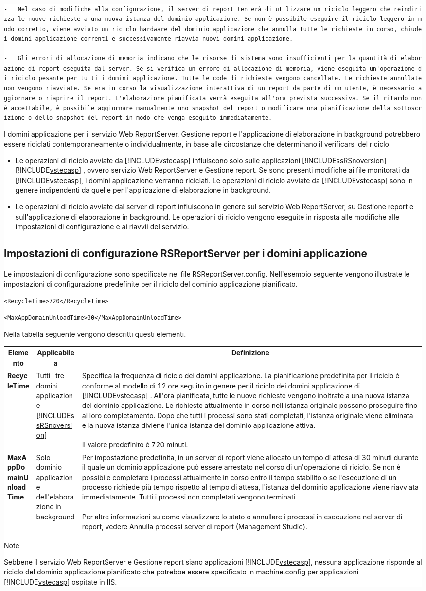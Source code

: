     -   Nel caso di modifiche alla configurazione, il server di report tenterà di utilizzare un riciclo leggero che reindirizza le nuove richieste a una nuova istanza del dominio applicazione. Se non è possibile eseguire il riciclo leggero in modo corretto, viene avviato un riciclo hardware del dominio applicazione che annulla tutte le richieste in corso, chiude i domini applicazione correnti e successivamente riavvia nuovi domini applicazione.  
  
    -   Gli errori di allocazione di memoria indicano che le risorse di sistema sono insufficienti per la quantità di elaborazione di report eseguita dal server. Se si verifica un errore di allocazione di memoria, viene eseguita un'operazione di riciclo pesante per tutti i domini applicazione. Tutte le code di richieste vengono cancellate. Le richieste annullate non vengono riavviate. Se era in corso la visualizzazione interattiva di un report da parte di un utente, è necessario aggiornare o riaprire il report. L'elaborazione pianificata verrà eseguita all'ora prevista successiva. Se il ritardo non è accettabile, è possibile aggiornare manualmente uno snapshot del report o modificare una pianificazione della sottoscrizione o dello snapshot del report in modo che venga eseguito immediatamente.  
  
 I domini applicazione per il servizio Web ReportServer, Gestione report e l'applicazione di elaborazione in background potrebbero essere riciclati contemporaneamente o individualmente, in base alle circostanze che determinano il verificarsi del riciclo:  
  
-   Le operazioni di riciclo avviate da [!INCLUDE[vstecasp](../../includes/vstecasp-md.md)] influiscono solo sulle applicazioni [!INCLUDE[ssRSnoversion](../../includes/ssrsnoversion-md.md)] [!INCLUDE[vstecasp](../../includes/vstecasp-md.md)] , ovvero servizio Web ReportServer e Gestione report. Se sono presenti modifiche ai file monitorati da [!INCLUDE[vstecasp](../../includes/vstecasp-md.md)], i domini applicazione verranno riciclati. Le operazioni di riciclo avviate da [!INCLUDE[vstecasp](../../includes/vstecasp-md.md)] sono in genere indipendenti da quelle per l'applicazione di elaborazione in background.  
  
-   Le operazioni di riciclo avviate dal server di report influiscono in genere sul servizio Web ReportServer, su Gestione report e sull'applicazione di elaborazione in background. Le operazioni di riciclo vengono eseguite in risposta alle modifiche alle impostazioni di configurazione e ai riavvii del servizio.  
  
## <a name="rsreportserver-configuration-settings-for-application-domains"></a>Impostazioni di configurazione RSReportServer per i domini applicazione  
 Le impostazioni di configurazione sono specificate nel file [RSReportServer.config](../../reporting-services/report-server/rsreportserver-config-configuration-file.md). Nell'esempio seguente vengono illustrate le impostazioni di configurazione predefinite per il riciclo del dominio applicazione pianificato.  
  
 `<RecycleTime>720</RecycleTime>`  
  
 `<MaxAppDomainUnloadTime>30</MaxAppDomainUnloadTime>`  
  
 Nella tabella seguente vengono descritti questi elementi.  
  
|Elemento|Applicabile a|Definizione|  
|-------------|----------------|----------------|  
|**RecycleTime**|Tutti i tre domini applicazione [!INCLUDE[ssRSnoversion](../../includes/ssrsnoversion-md.md)]|Specifica la frequenza di riciclo dei domini applicazione. La pianificazione predefinita per il riciclo è conforme al modello di 12 ore seguito in genere per il riciclo dei domini applicazione di [!INCLUDE[vstecasp](../../includes/vstecasp-md.md)] . All'ora pianificata, tutte le nuove richieste vengono inoltrate a una nuova istanza del dominio applicazione. Le richieste attualmente in corso nell'istanza originale possono proseguire fino al loro completamento. Dopo che tutti i processi sono stati completati, l'istanza originale viene eliminata e la nuova istanza diviene l'unica istanza del dominio applicazione attiva.<br /><br /> Il valore predefinito è 720 minuti.|  
|**MaxAppDomainUnloadTime**|Solo dominio applicazione dell'elaborazione in background|Per impostazione predefinita, in un server di report viene allocato un tempo di attesa di 30 minuti durante il quale un dominio applicazione può essere arrestato nel corso di un'operazione di riciclo. Se non è possibile completare i processi attualmente in corso entro il tempo stabilito o se l'esecuzione di un processo richiede più tempo rispetto al tempo di attesa, l'istanza del dominio applicazione viene riavviata immediatamente. Tutti i processi non completati vengono terminati.<br /><br /> Per altre informazioni su come visualizzare lo stato o annullare i processi in esecuzione nel server di report, vedere [Annulla processi server di report &#40;Management Studio&#41;](../../reporting-services/tools/cancel-report-server-jobs-management-studio.md).|  
  
> [!NOTE]  
>  Sebbene il servizio Web ReportServer e Gestione report siano applicazioni [!INCLUDE[vstecasp](../../includes/vstecasp-md.md)], nessuna applicazione risponde al riciclo del dominio applicazione pianificato che potrebbe essere specificato in machine.config per applicazioni [!INCLUDE[vstecasp](../../includes/vstecasp-md.md)] ospitate in IIS.  
  